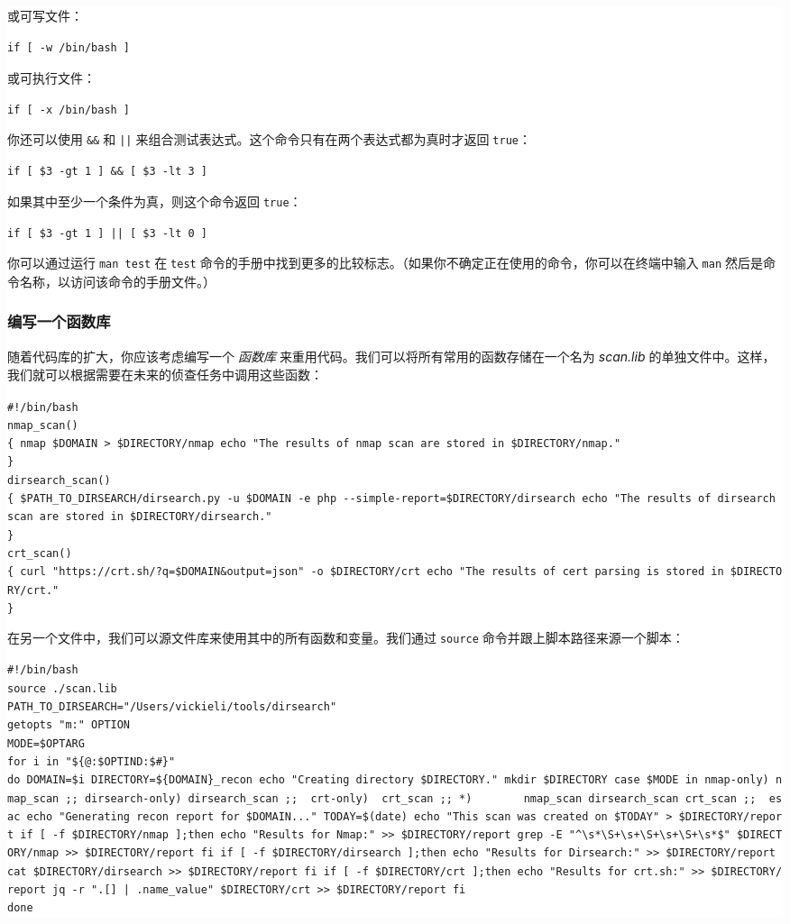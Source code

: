 或可写文件：

```
if [ -w /bin/bash ]
```

或可执行文件：

```
if [ -x /bin/bash ]
```

你还可以使用 `&&` 和 `||` 来组合测试表达式。这个命令只有在两个表达式都为真时才返回 `true`：

```
if [ $3 -gt 1 ] && [ $3 -lt 3 ]
```

如果其中至少一个条件为真，则这个命令返回 `true`：

```
if [ $3 -gt 1 ] || [ $3 -lt 0 ]
```

你可以通过运行 `man test` 在 `test` 命令的手册中找到更多的比较标志。（如果你不确定正在使用的命令，你可以在终端中输入 `man` 然后是命令名称，以访问该命令的手册文件。）

### 编写一个函数库

随着代码库的扩大，你应该考虑编写一个 *函数库* 来重用代码。我们可以将所有常用的函数存储在一个名为 *scan.lib* 的单独文件中。这样，我们就可以根据需要在未来的侦查任务中调用这些函数：

```
#!/bin/bash
nmap_scan()
{ nmap $DOMAIN > $DIRECTORY/nmap echo "The results of nmap scan are stored in $DIRECTORY/nmap."
}
dirsearch_scan()
{ $PATH_TO_DIRSEARCH/dirsearch.py -u $DOMAIN -e php --simple-report=$DIRECTORY/dirsearch echo "The results of dirsearch scan are stored in $DIRECTORY/dirsearch."
}
crt_scan()
{ curl "https://crt.sh/?q=$DOMAIN&output=json" -o $DIRECTORY/crt echo "The results of cert parsing is stored in $DIRECTORY/crt."
}
```

在另一个文件中，我们可以源文件库来使用其中的所有函数和变量。我们通过 `source` 命令并跟上脚本路径来源一个脚本：

```
#!/bin/bash
source ./scan.lib
PATH_TO_DIRSEARCH="/Users/vickieli/tools/dirsearch"
getopts "m:" OPTION
MODE=$OPTARG
for i in "${@:$OPTIND:$#}"
do DOMAIN=$i DIRECTORY=${DOMAIN}_recon echo "Creating directory $DIRECTORY." mkdir $DIRECTORY case $MODE in nmap-only) nmap_scan ;; dirsearch-only) dirsearch_scan ;;  crt-only)  crt_scan ;; *)        nmap_scan dirsearch_scan crt_scan ;;  esac echo "Generating recon report for $DOMAIN..." TODAY=$(date) echo "This scan was created on $TODAY" > $DIRECTORY/report if [ -f $DIRECTORY/nmap ];then echo "Results for Nmap:" >> $DIRECTORY/report grep -E "^\s*\S+\s+\S+\s+\S+\s*$" $DIRECTORY/nmap >> $DIRECTORY/report fi if [ -f $DIRECTORY/dirsearch ];then echo "Results for Dirsearch:" >> $DIRECTORY/report cat $DIRECTORY/dirsearch >> $DIRECTORY/report fi if [ -f $DIRECTORY/crt ];then echo "Results for crt.sh:" >> $DIRECTORY/report jq -r ".[] | .name_value" $DIRECTORY/crt >> $DIRECTORY/report fi
done
```
